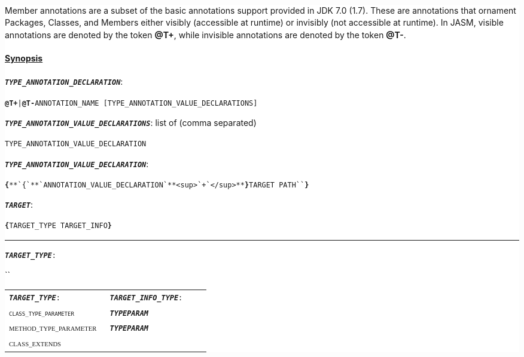 Member annotations are a subset of the basic annotations support
provided in JDK 7.0 (1.7). These are annotations that ornament Packages,
Classes, and Members either visibly (accessible at runtime) or invisibly
(not accessible at runtime). In JASM, visible annotations are denoted by
the token **@T+**, while invisible annotations are denoted by the token
**@T-**.

#### <u>Synopsis</u>

_**`TYPE_ANNOTATION_DECLARATION`**_:

**`@T+`**`|`**`@T-`**`ANNOTATION_NAME [TYPE_ANNOTATION_VALUE_DECLARATIONS]`

_**`TYPE_ANNOTATION_VALUE_DECLARATIONS`**_: list of (comma separated)  

`TYPE_ANNOTATION_VALUE_DECLARATION`

_**`TYPE_ANNOTATION_VALUE_DECLARATION`**_:

**`{`**``**`{`**`ANNOTATION_VALUE_DECLARATION`**<sup>`+`</sup>**``**`}`**` TARGET PATH`` `**`}`**

_**`TARGET`**_:

**`{`**` TARGET_TYPE TARGET_INFO `**`}`**  

****  

_**`TARGET_TYPE`**_`:`

``

<table data-border="0">
<colgroup>
<col style="width: 50%" />
<col style="width: 50%" />
</colgroup>
<tbody>
<tr class="odd">
<td
style="vertical-align: top"><strong><em><code>TARGET_TYPE</code></em></strong><code>:</code></td>
<td
style="vertical-align: top"><strong><em><code>TARGET_INFO_TYPE</code></em></strong><code>:</code></td>
</tr>
<tr class="even">
<td><span
style="font-size: 8pt; font-family: &#39;NimbusMonL-Regu-Extend_850&#39;;"><code>CLASS_TYPE_PARAMETER </code></span></td>
<td
style="vertical-align: top; font-style: italic"><strong><code>TYPEPARAM</code><em></em></strong></td>
</tr>
<tr class="odd">
<td><span
style="font-size: 8pt; font-family: &#39;NimbusMonL-Regu-Extend_850&#39;;">METHOD_TYPE_PARAMETER
</span><span
style="font-size: 8pt; font-family: &#39;NimbusMonL-Regu-Extend_850&#39;;"><code> </code></span></td>
<td
style="vertical-align: top; font-style: italic"><strong><code>TYPEPARAM</code><em></em></strong></td>
</tr>
<tr class="even">
<td><span
style="font-size: 8pt; font-family: &#39;NimbusMonL-Regu-Extend_850&#39;;">CLASS_EXTENDS</span><span
style="font-size: 8pt; font-family: &#39;NimbusMonL-Regu-Extend_850&#39;;"><code> </code></span></td>
<td